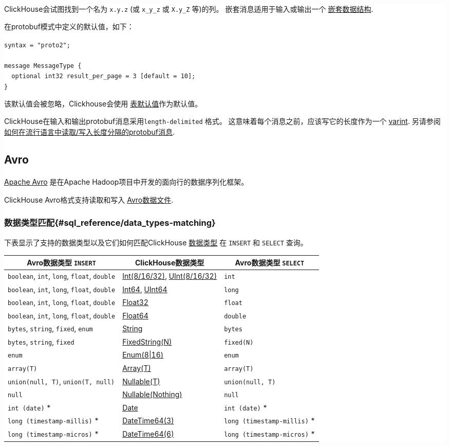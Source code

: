 

ClickHouse会试图找到一个名为 `x.y.z` (或 `x_y_z` 或 `X.y_Z` 等)的列。 嵌套消息适用于输入或输出一个 [嵌套数据结构](https://clickhouse.com/docs/zh/sql-reference/data-types/nested-data-structures/nested).

在protobuf模式中定义的默认值，如下：

```capnp
syntax = "proto2";

message MessageType {
  optional int32 result_per_page = 3 [default = 10];
}
```



该默认值会被忽略，Clickhouse会使用 [表默认值](https://clickhouse.com/docs/zh/sql-reference/statements/create#create-default-values)作为默认值。

ClickHouse在输入和输出protobuf消息采用`length-delimited` 格式。 这意味着每个消息之前，应该写它的长度作为一个 [varint](https://developers.google.com/protocol-buffers/docs/encoding#varints). 另请参阅 [如何在流行语言中读取/写入长度分隔的protobuf消息](https://cwiki.apache.org/confluence/display/GEODE/Delimiting+Protobuf+Messages).

## Avro[](https://clickhouse.com/docs/zh/interfaces/formats#data-format-avro)

[Apache Avro](http://avro.apache.org/) 是在Apache Hadoop项目中开发的面向行的数据序列化框架。

ClickHouse Avro格式支持读取和写入 [Avro数据文件](http://avro.apache.org/docs/current/spec.html#Object+Container+Files).

### 数据类型匹配{#sql_reference/data_types-matching}[](https://clickhouse.com/docs/zh/interfaces/formats#data-types-matching-sql_referencedata_types-matching)

下表显示了支持的数据类型以及它们如何匹配ClickHouse [数据类型](https://clickhouse.com/docs/zh/sql-reference/data-types) 在 `INSERT` 和 `SELECT` 查询。

| Avro数据类型 `INSERT`                       | ClickHouse数据类型                                           | Avro数据类型 `SELECT`       |
| ------------------------------------------- | ------------------------------------------------------------ | --------------------------- |
| `boolean`, `int`, `long`, `float`, `double` | [Int(8/16/32)](https://clickhouse.com/docs/zh/sql-reference/data-types/int-uint), [UInt(8/16/32)](https://clickhouse.com/docs/zh/sql-reference/data-types/int-uint) | `int`                       |
| `boolean`, `int`, `long`, `float`, `double` | [Int64](https://clickhouse.com/docs/zh/sql-reference/data-types/int-uint), [UInt64](https://clickhouse.com/docs/zh/sql-reference/data-types/int-uint) | `long`                      |
| `boolean`, `int`, `long`, `float`, `double` | [Float32](https://clickhouse.com/docs/zh/sql-reference/data-types/float) | `float`                     |
| `boolean`, `int`, `long`, `float`, `double` | [Float64](https://clickhouse.com/docs/zh/sql-reference/data-types/float) | `double`                    |
| `bytes`, `string`, `fixed`, `enum`          | [String](https://clickhouse.com/docs/zh/sql-reference/data-types/string) | `bytes`                     |
| `bytes`, `string`, `fixed`                  | [FixedString(N)](https://clickhouse.com/docs/zh/sql-reference/data-types/fixedstring) | `fixed(N)`                  |
| `enum`                                      | [Enum(8\|16)](https://clickhouse.com/docs/zh/sql-reference/data-types/enum) | `enum`                      |
| `array(T)`                                  | [Array(T)](https://clickhouse.com/docs/zh/sql-reference/data-types/array) | `array(T)`                  |
| `union(null, T)`, `union(T, null)`          | [Nullable(T)](https://clickhouse.com/docs/zh/sql-reference/data-types/date) | `union(null, T)`            |
| `null`                                      | [Nullable(Nothing)](https://clickhouse.com/docs/zh/sql-reference/data-types/special-data-types/nothing) | `null`                      |
| `int (date)` *                              | [Date](https://clickhouse.com/docs/zh/sql-reference/data-types/date) | `int (date)` *              |
| `long (timestamp-millis)` *                 | [DateTime64(3)](https://clickhouse.com/docs/zh/sql-reference/data-types/datetime) | `long (timestamp-millis)` * |
| `long (timestamp-micros)` *                 | [DateTime64(6)](https://clickhouse.com/docs/zh/sql-reference/data-types/datetime) | `long (timestamp-micros)` * |
